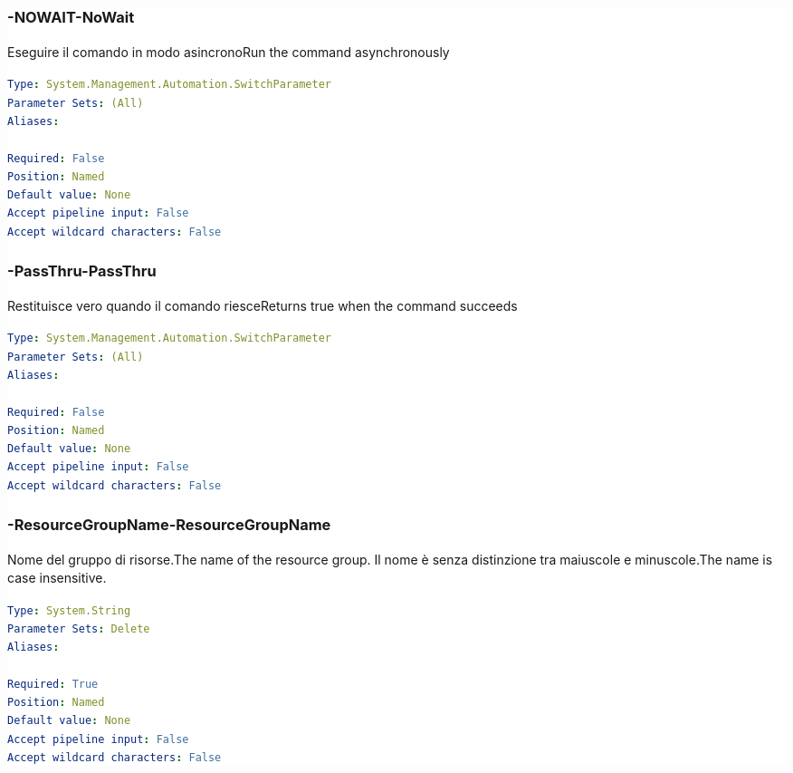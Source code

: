 ### <span data-ttu-id="f54b0-123">-NOWAIT</span><span class="sxs-lookup"><span data-stu-id="f54b0-123">-NoWait</span></span>
<span data-ttu-id="f54b0-124">Eseguire il comando in modo asincrono</span><span class="sxs-lookup"><span data-stu-id="f54b0-124">Run the command asynchronously</span></span>

```yaml
Type: System.Management.Automation.SwitchParameter
Parameter Sets: (All)
Aliases:

Required: False
Position: Named
Default value: None
Accept pipeline input: False
Accept wildcard characters: False
```

### <span data-ttu-id="f54b0-125">-PassThru</span><span class="sxs-lookup"><span data-stu-id="f54b0-125">-PassThru</span></span>
<span data-ttu-id="f54b0-126">Restituisce vero quando il comando riesce</span><span class="sxs-lookup"><span data-stu-id="f54b0-126">Returns true when the command succeeds</span></span>

```yaml
Type: System.Management.Automation.SwitchParameter
Parameter Sets: (All)
Aliases:

Required: False
Position: Named
Default value: None
Accept pipeline input: False
Accept wildcard characters: False
```

### <span data-ttu-id="f54b0-127">-ResourceGroupName</span><span class="sxs-lookup"><span data-stu-id="f54b0-127">-ResourceGroupName</span></span>
<span data-ttu-id="f54b0-128">Nome del gruppo di risorse.</span><span class="sxs-lookup"><span data-stu-id="f54b0-128">The name of the resource group.</span></span>
<span data-ttu-id="f54b0-129">Il nome è senza distinzione tra maiuscole e minuscole.</span><span class="sxs-lookup"><span data-stu-id="f54b0-129">The name is case insensitive.</span></span>

```yaml
Type: System.String
Parameter Sets: Delete
Aliases:

Required: True
Position: Named
Default value: None
Accept pipeline input: False
Accept wildcard characters: False
```
